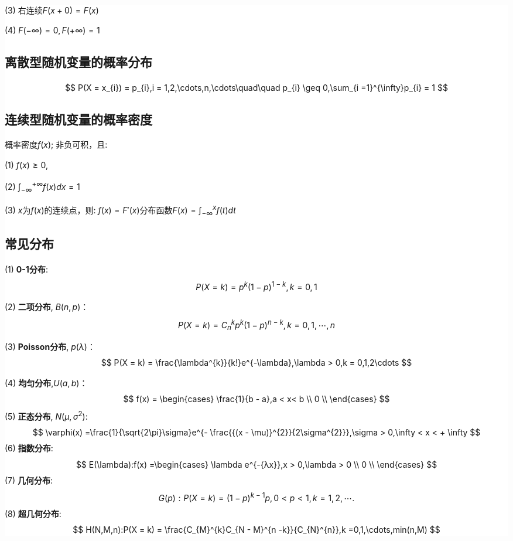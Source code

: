 (3) 右连续$F(x + 0) = F(x)$ 

(4) $F( - \infty) = 0,F( + \infty) = 1$

## 离散型随机变量的概率分布

$$
P(X = x_{i}) = p_{i},i = 1,2,\cdots,n,\cdots\quad\quad p_{i} \geq 0,\sum_{i =1}^{\infty}p_{i} = 1
$$



## 连续型随机变量的概率密度

概率密度$f(x)$;  非负可积，且:

(1) $f(x) \geq 0,$ 

(2) $\int_{- \infty}^{+\infty}{f(x){dx} = 1}$ 

(3) $x$为$f(x)$的连续点，则:  $f(x) = F'(x)$分布函数$F(x) = \int_{- \infty}^{x}{f(t){dt}}$

## 常见分布

(1) **0-1分布**:
$$
P(X = k) = p^{k}{(1 - p)}^{1 - k},k = 0,1
$$


(2) **二项分布**, $B(n,p)$： 
$$
P(X = k) = C_{n}^{k}p^{k}{(1 - p)}^{n - k},k =0,1,\cdots,n
$$


(3) **Poisson分布**, $p(\lambda)$： 
$$
P(X = k) = \frac{\lambda^{k}}{k!}e^{-\lambda},\lambda > 0,k = 0,1,2\cdots
$$


(4) **均匀分布**,$U(a,b)$：
$$
f(x) = \begin{cases}  \frac{1}{b - a},a < x< b \\  0 \\ \end{cases}
$$
(5) **正态分布**, $N(\mu,\sigma^{2}):$ 
$$
\varphi(x) =\frac{1}{\sqrt{2\pi}\sigma}e^{- \frac{{(x - \mu)}^{2}}{2\sigma^{2}}},\sigma > 0,\infty < x < + \infty
$$
(6) **指数分布**:
$$
E(\lambda):f(x) =\begin{cases}  \lambda e^{-{λx}},x > 0,\lambda > 0 \\   0 \\ \end{cases}
$$
(7) **几何分布**:
$$
G(p):P(X = k) = {(1 - p)}^{k - 1}p,0 < p < 1,k = 1,2,\cdots.
$$
(8) **超几何分布**: 
$$
H(N,M,n):P(X = k) = \frac{C_{M}^{k}C_{N - M}^{n -k}}{C_{N}^{n}},k =0,1,\cdots,min(n,M)
$$
